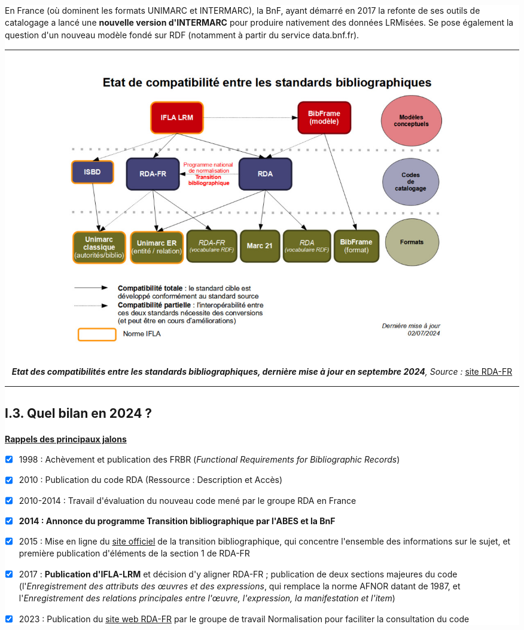 En France (où dominent les formats UNIMARC et INTERMARC), la BnF, ayant démarré en 2017 la refonte de ses outils de catalogage a lancé une **nouvelle version d'INTERMARC** pour produire nativement des données LRMisées. Se pose également la question d'un nouveau modèle fondé sur RDF (notamment à partir du service data.bnf.fr).

---

<div align="center"><img src="CompatibiliteStandard.jpg" width="700px"/></div>
<p align="center"><I><B>Etat des compatibilités entre les standards bibliographiques, dernière mise à jour en septembre 2024</B>, Source : </I><a href="https://code.rdafr.fr/schemas/schema-etat-de-compatibilite-entre-les-standards-bibliographiques/">site RDA-FR</a></p>

---
				 
## I.3. Quel bilan en 2024 ?
<ins><B> Rappels des principaux jalons </B></ins>
- [X] 1998 : Achèvement et publication des FRBR (_Functional Requirements for Bibliographic Records_)
- [X] 2010 : Publication du code RDA (Ressource : Description et Accès) 
- [X] 2010-2014 : Travail d'évaluation du nouveau code mené par le groupe RDA en France 
- [X] **2014 : Annonce du programme Transition bibliographique par l'ABES et la BnF**
- [X] 2015 : Mise en ligne du [site officiel](http://www.transition-bibliographique.fr/) de la transition bibliographique, qui concentre l'ensemble des informations sur le sujet, et première publication d'éléments de la section 1 de RDA-FR 
- [X] 2017 : **Publication d'IFLA-LRM** et décision d'y aligner RDA-FR ; publication de deux sections majeures du code (l'_Enregistrement des attributs des œuvres et des expressions_, qui remplace la norme AFNOR datant de 1987, et l'_Enregistrement des relations principales entre l'œuvre, l'expression, la manifestation et l'item_)
- [X] 2023 : Publication du [site web RDA-FR](https://code.rdafr.fr/5-questions-sur-le-site-rda-fr/) par le groupe de travail Normalisation pour faciliter la consultation du code 


[^1]: Grégory MIURA, « Dernier appel pour les bibliothécaires en transit ! », _Arabesques_, n°87, 2017, mis en ligne le 01 janvier 2019, [URL](https://publications-prairial.fr/arabesques/index.php?id=264)
[^2]: David AYMONIN, « Vous ne direz plus jamais "lost in translation" », _Arabesques_, n°87, 2017, [URL](https://publications-prairial.fr/arabesques/index.php?id=212)
[^3]: Et pour que les bibliothèques puissent continuer d'assurer leur mission première, à savoir « garantir un libre accès aux savoirs et à l'information, sur place ou à distance », Christian JACOB, _Qu'est-ce qu'un lieu de savoir ?_, Open Edition Press, 2014
[^4]: Frédérique JOANNIC-SETA et David AYMONIN, « Stratégie et prospective : le mot des pilotes », _Arabesques_, n°87, 2017, mis en ligne le 01 décembre 2019, [URL](https://publications-prairial.fr/arabesques/index.php?id=286)
[^5]: « Le catalogue en tant qu'outil de recherche associé à la réalité physique de la bibliothèque est en effet conçu pour donner une représentation de la collection, pour l'incarner. Il constitue un reflet de la collection physique pour laqulle il joue le rôle d'outil d'accès. » Emmanuelle BERMES, _Le Web sémantique en bibliothèque_, Electre-Editions du Cercle de la Librairie, Paris, 2013, p. 19
[^6]: « (...) l'ajout de métadonnées, est alors devenue incontournable afin "d'optimiser l'usage du document en permettant un meilleur accès à son contenu et une meilleure mise en contexte". Les métadonnées représentent donc toutes les informations qui permettent de décrire les caractéristiques d'autres données, quel qu'en soit le support. Ce sont des **données sur les données**. (...) Dans le monde des archives et des bibliothèques, elles représentent "toutes les informations applicables à un document [et] réunies dans un document secondaire". Elles sont donc à la base de l'archivage et du traitement bibliographique. Transposées dans le monde numérique, ces métadonnées contnuent d'exister de manière dématérialisée et augmentée, permettant une **description structurée et standardisée** des ressources. » Chloé FERRY, « Principes du FAIR et archives sonores : la valorisation des contenus en environnement numérique », _Carnets du master Métiers des archives et des bibliothèques : médiation de l'histoire et humanités numériques_, 22 janvier 2019, [URL](https://masterabd.hypotheses.org/5578#identifier_2_5578)
[^7]: Parmi les premières évocations du Web sémantique : « J'ai fait un rêve pour le Web (dans lequel les ordinateurs) deviennent capables d'analyser toutes les données sur le Web - le contenu, les liens, et les transactions entre les personnes et les ordinateurs. Un "Web Sémantique" qui devrait rendre cela possible, n'a pas encore émergé, mais quand ce sera fait, les mécanismes d'échange au jour le jour, de bureaucratie et de nos vies quotidiennes seront traités par des machines dialoguant avec d'autres machines. Les "agents intelligents" qu'on nous promet depuis longtemps vont enfin se concrétiser. » Extrait de _Weaving the Web_, Tim BERNERS-LEE, 1999, traduction consultée sur le support de formation consacré à la définition du web sémantique, p.16, disponible [ici](https://www.transition-bibliographique.fr/wp-content/uploads/2016/04/Web_de_Donnees_26-02-2016_Version_Courte.pdf)
[^8]: Tim BERNERS-LEE, James HENDLER, Ora LASSILA, « The Semantic Web. A New Form of Web Content That Is Meaningful to Computers Will Unleash a Revolution of New Possibilities ». _Scientific American_, 284, 2001, p. 1-5
[^9]: Philippe LE PAPE, « Une transition chasse l’autre », _Arabesques_, n°87, 2017, mis en ligne le 17 juin 2019, [URL](https://publications-prairial.fr/arabesques/index.php?id=218)
[^10]: Fabrice PAPY et Edwige PIEROT, « La "transition bibliographique" en France : à qui profite le changement ? » _Documentation et bibliothèques 64_, 56, 2018.
[^11]: _Ibid_.
[^12]: Gabriel RAUPP, [Fiche pratique de l'Enssib](https://www.enssib.fr/bibliotheque-numerique/documents/67445-comprendre-les-enjeux-de-la-transition-bibliographique.pdf), 2016
[^13]: « C'est parce que leurs catalogues s'appuient sur des catalogues de plusieurs millions de notices que l'adoption du modèle FRBR et de ses versions dérivées par la BnF et l'ABES trouve tout son sens. L'ABES au travers du SUDOC constitue un catalogue bibliographique virtuel (...) qui ne correspond ainsi à aucune logique de collections pourtant bien présentes dans les bibliothèques universitaires et de recherches. La BnF recense plus de 13 millions de notices bibliographiques organisées grâce à des données sur les données et de ressources dont elle est seule à disposer en intégralité (RAMEAU, bibliothèque numérique Gallica, notices auteurs, etc.). Les fonds des bibliothèques municipales qui sont plus modestes (ils rassemblent généralement quelques dizaines de milliers de documents) ne permettront pas d'exploiter les avantages du FRBR et de restituer la richesse des relations entre les entités. » Fabrice PAPY et Edwige PIEROT, « La "transition bibliographique" en France : à qui profite le changement ? » _Documentation et bibliothèques 64_, 56, 2018.
[^14]: Voir notamment la page dédiée aux modèles FRBR, FRAD et FRSAD sur le site de la BnF, [ici](https://www.bnf.fr/fr/modeles-frbr-frad-et-frsad)
[^15]: En informatique, une ontologie désigne un ensemble structuré de concepts permettant de donner un sens aux informations (Dictionnaire Le Robert, [en ligne](https://dictionnaire.lerobert.com/definition/ontologie))
[^16]: Gabriel RAUPP, [Fiche pratique de l'Enssib](https://www.enssib.fr/bibliotheque-numerique/documents/67445-comprendre-les-enjeux-de-la-transition-bibliographique.pdf), 2016
[^17]: Définition de l'interopérabilité technique disponible sur le site [numerique.gouv.fr](https://www.numerique.gouv.fr/actualites/le-referentiel-general-dinteroperabilite-fait-peau-neuve/)
[^18]: Frédérique JOANNIC-SETA et David AYMONIN, « Stratégie et prospective : le mot des pilotes », _Arabesques_, n°87,2017, mis en ligne le 01 décembre 2019, [URL](https://publications-prairial.fr/arabesques/index.php?id=286)
[^19]: _Ibid_.
[^20]: Roy TENNANT, « MARC Must Die », _Library Journal - New York_, 127(17), 2002, p. 26-27
[^21]: Ces défauts n'en sont que du point de vue d'une intégration au web de données, car par ailleurs « les formats MARC sont parfaitement adaptés à l'usage qui est fait d'eux actuellement, à savoir la description d'un document. Ils permettent de rendre compte de manière fine les différents éléments d'information, de mettre en place des contrôles assez puissants et ils comportent des zones de liens. Cette finesse fait qu'il est difficile de rendre compte en RDF d'une information encodée en MARC ». Clémence AGOSTINI, « L'ABES et la BnF en route vers l’_open data_ », Mémoire de fin d'étude du diplôme de conservateur, dirigé par Gildas ILLIEN, Université de Lyon et Ecole Nationale Supérieure des Sciences de l'Information et des Bibliothèques, janvier 2015, p.52
[^22]: « the reality is that the [MARC] format (…) has been primarily intended for the exchange and display of records and the data was, to a large degree, structured for human interpretation and not for automated processing and retrieval as it is required today », Seungmin LEE et Elin K. JACOB, « An Integrated Approach to Metadata Interoperability », _Library Resources & Technical Services_, 55(1), 2011, p.17-32
[^23]: Joffrey DECOURSELLE, « Migration et enrichissement sémantique d'entités culturelles », Thèse dirigée par Mohan Saïd HACID et Nicolas LUMINEAU, Lyon, Université Claude Bernard Lyon 1, 2018, p. 16. Disponible [en ligne](https://www.researchgate.net/publication/328955171_Migration_et_enrichissement_semantique_d'entites_culturelles).
[^24]: Voir notamment Emmanuelle BERMES, « À quoi ressembleront les métadonnées de l’avenir ? », _Arabesques_, n°87, 2017, mis en ligne le 01 décembre 2019, [URL](https://publications-prairial.fr/arabesques/index.php?id=294)
[^25]: « Art. L. 533-4. – I. – Lorsqu’un écrit scientifique issu d’une activité de recherche financée au moins pour moitié par des dotations de l’État, des collectivités territoriales ou des établissements publics, par des subventions d’agences de financement nationales ou par des fonds de l’Union européenne est publié dans un périodique paraissant au moins une fois par an, son auteur dispose, même après avoir accordé des droits exclusifs à un éditeur, du droit de mettre à disposition gratuitement dans un format ouvert, par voie numérique, sous réserve de l’accord des éventuels coauteurs, la version finale de son manuscrit acceptée pour publication, dès lors que l’éditeur met lui-même celle-ci gratuitement à disposition par voie numérique ou, à défaut, à l’expiration d’un délai courant à compter de la date de la première publication. Ce délai est au maximum de six mois pour une publication dans le domaine des sciences, de la technique et de la médecine et de douze mois dans celui des sciences humaines et sociales. » Extrait repris du [billet « Que dit la loi ? »](https://scienceouverte.univ-rennes.fr/que-dit-la-loi) de l'Université de Rennes.
[^26]: Extrait de la préface rédigée par Yves ALIX de l'étude menée à l'ENSSIB par Alain CARACO, _Open Access et bibliothèques_, 2018, disponible [ici](https://www.enssib.fr/bibliotheque-numerique/notices/68589-open-access-et-bibliotheques)
[^27]: Dans l'[infographie](https://www.transition-bibliographique.fr/wp-content/uploads/2022/10/infographie-TB.pdf) déjà mentionnée dans la partie I, parmi les avantages attendus de la transition bibliographique, on trouve notamment : « offrir plus de visibilité aux travaux des chercheurs de l'université » et donc « renforcer le rôle des bibliothèques dans la science ouverte ».  
[^28]: « Conçue nativement de manière générique et ouverte de sorte que n’importe quel partenaire puisse y accéder en lecture et en écriture, IdRef met à la disposition des catalogueurs une interface web qui permet de lier manuellement ou de créer de nouvelles autorités à partir de leur propre environnement », François MISTRAL et Yann NICOLAS, « IdRef, les autorités en conquête et en partage », _Arabesques_, n°85, 2017, mis en ligne le 10 janvier 2020, [URL](https://publications-prairial.fr/arabesques/index.php?id=213)
[^29]: « Socle de la qualité des données bibliographiques, les données d’autorité identifient sans ambiguïté les personnes (physiques et morales), les lieux, les concepts et les œuvres liés à la ressource décrite. Elles constituent une garantie de fiabilité et de structuration au service de la diffusion sans entrave des résultats de la recherche. (...) En tant qu’identifiant ouvert et interopérable, IdRef s’inscrit pleinement dans la dynamique engagée par le MESR pour mettre en œuvre les conditions de la Science ouverte. Dans cette logique, l’identifiant IdRef est utilisé par de nombreux opérateurs de l’ESR ou dans le cadre d’appels à projets documentaires (Collex-Persée, ANR) essentiellement pour fiabiliser les données relatives aux personnes et aux collectivités, à l’exemple de  ScanR, moteur de recherche et de l’innovation développé par le MESR », page de présentation d'IdRef sur le [site de l'Abes](https://abes.fr/reseaux-idref-orcid/outils-et-services-autorites/plateforme-idref/)
[^30]: François MISTRAL, « Des catalogues de bibliothèques aux projets en humanités numériques : les autorités IdRef font le lien  », _Arabesques_, n°105, 2022, p. 16–17, [URL](https://doi.org/10.35562/arabesques.2865)
[^31]: « Les principes FAIR sont le fruit d'une réflexion qui s'est développée en 2014 à Liden (Pays-Bas) dans le cadre d'un workshop qui a pour résultat la publication du [Data FAIRport open initiative](https://www.datafairport.org/). En 2016, la revue scientifique _Scientific Data_ est parvenue à la formulation qui réunit les 4 lettres : **F**indable, **A**ccessible, **I**nteroperable, **R**eusable pour une production une gestion efficace et une réutilisation des données de recherche », Chiara MORETTI, « Principes FAIR et défis pour leur application dans le domaine des arts et humanités », _Carnets du master Métiers des archives et des bibliothèques : médiation de l'histoire et humanités numériques_, 04 janvier 2023, [URL](https://masterabd.hypotheses.org/9842)
[^32]: Vincent RICHARD, « Métadonnées pour la science ouverte : rôle et action des bibliothèques et des professionnels de l'information scientifique et technique », Mémoire de fin d'étude du diplôme de conservateur des bibliothèques, dirigé par David AYMONIN, Lyon, Université de Lyon et Ecole Nationale Supérieure des Sciences de l'Information et des Bibliothèques, 2021, p.90, disponible [en ligne](https://www.enssib.fr/bibliotheque-numerique/notices/70132-metadonnees-pour-la-science-ouverte-role-et-action-des-bibliotheques-et-des-professionnels-de-l-information-scientifique-et-technique)
[^33]: Alain CARACO, _Open Access et bibliothèques_, Études de l'Enssib, 2018, [en ligne](https://www.enssib.fr/bibliotheque-numerique/notices/68589-open-access-et-bibliotheques)
[^34]: Grégory MIURA, « Dernier appel pour les bibliothécaires en transit ! », _Arabesques_, n°87, 2017, mis en ligne le 01 janvier 2019, [URL](https://publications-prairial.fr/arabesques/index.php?id=264)
[^35]: Christian ALIVERTI, « À la BN suisse, RDA est déjà trilingue », _Arabesques_, n°87, 2017, mis en ligne le 01 décembre 2019, [URL](https://publications-prairial.fr/arabesques/index.php?id=393)
[^36]: René-Vincent DU GRANDLAUNAY, « AlKindi, un catalogue entièrement FRBRisé », _Arabesques_, n°87, 2017, mis en ligne le 16 mars 2023, [URL](https://publications-prairial.fr/arabesques/index.php?id=400)